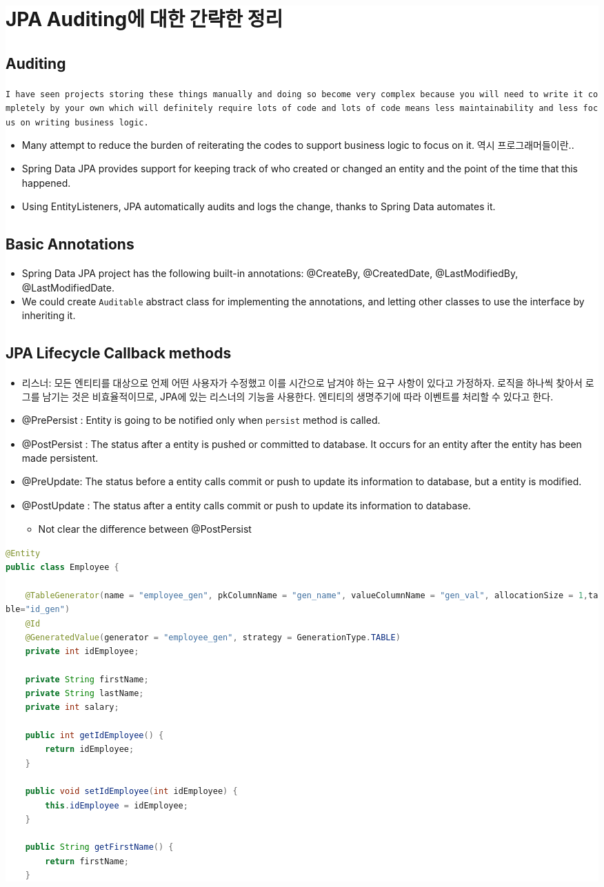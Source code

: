 # JPA Auditing에 대한 간략한 정리

## Auditing

```
I have seen projects storing these things manually and doing so become very complex because you will need to write it completely by your own which will definitely require lots of code and lots of code means less maintainability and less focus on writing business logic.
```

* Many attempt to reduce the burden of reiterating the codes to support business logic to focus on it. 역시 프로그래머들이란..

* Spring Data JPA provides support for keeping track of who created or changed an entity and the point of the time that this happened.
* Using EntityListeners, JPA automatically audits and logs the change, thanks to Spring Data automates it.

## Basic Annotations

* Spring Data JPA project has the following built-in annotations: @CreateBy, @CreatedDate, @LastModifiedBy, @LastModifiedDate.
* We could create ```Auditable``` abstract class for implementing the annotations, and letting other classes to use the interface by inheriting it.

## JPA Lifecycle Callback methods

* 리스너: 모든 엔티티를 대상으로 언제 어떤 사용자가 수정했고 이를 시간으로 남겨야 하는 요구 사항이 있다고 가정하자. 로직을 하나씩 찾아서 로그를 남기는 것은 비효율적이므로, JPA에 있는 리스너의 기능을 사용한다. 엔티티의 생명주기에 따라 이벤트를 처리할 수 있다고 한다.

* @PrePersist : Entity is going to be notified only when ```persist``` method is called.
* @PostPersist : The status after a entity is pushed or committed to database. It occurs for an entity after the entity has been made persistent.
* @PreUpdate: The status before a entity calls commit or push to update its information to database, but a entity is modified.
* @PostUpdate : The status after a entity calls commit or push to update its information to database.
  * Not clear the difference between @PostPersist

```java
@Entity
public class Employee {
 
	@TableGenerator(name = "employee_gen", pkColumnName = "gen_name", valueColumnName = "gen_val", allocationSize = 1,table="id_gen")
	@Id
	@GeneratedValue(generator = "employee_gen", strategy = GenerationType.TABLE)
	private int idEmployee;
 
	private String firstName;
	private String lastName;
	private int salary;
 
	public int getIdEmployee() {
		return idEmployee;
	}
 
	public void setIdEmployee(int idEmployee) {
		this.idEmployee = idEmployee;
	}
 
	public String getFirstName() {
		return firstName;
	}
```